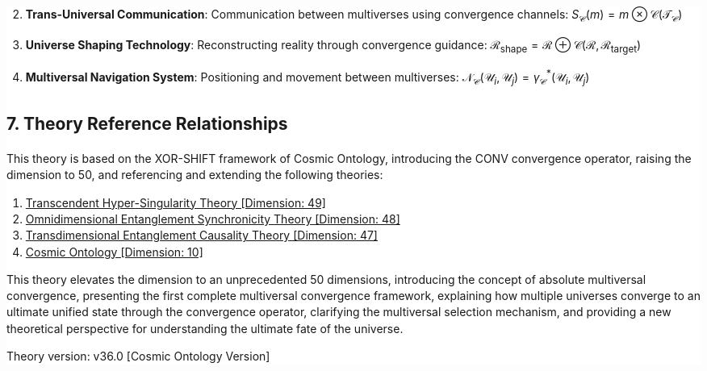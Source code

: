 2. **Trans-Universal Communication**: Communication between multiverses using convergence channels:
   $`S_{\mathcal{C}}(m) = m \otimes \mathcal{C}(\mathcal{T}_{\mathcal{C}})`$

3. **Universe Shaping Technology**: Reconstructing reality through convergence guidance:
   $`\mathcal{R}_{\text{shape}} = \mathcal{R} \oplus \mathcal{C}(\mathcal{R}, \mathcal{R}_{\text{target}})`$

4. **Multiversal Navigation System**: Positioning and movement between multiverses:
   $`\mathcal{N}_{\mathcal{C}}(\mathcal{U}_i, \mathcal{U}_j) = \gamma_{\mathcal{C}}^*(\mathcal{U}_i, \mathcal{U}_j)`$

## 7. Theory Reference Relationships

This theory is based on the XOR-SHIFT framework of Cosmic Ontology, introducing the CONV convergence operator, raising the dimension to 50, and referencing and extending the following theories:

1. [Transcendent Hyper-Singularity Theory [Dimension: 49]](formal_theory_transcendent_hyper_singularity_en.md)
2. [Omnidimensional Entanglement Synchronicity Theory [Dimension: 48]](formal_theory_omnidimensional_entanglement_synchronicity_en.md)
3. [Transdimensional Entanglement Causality Theory [Dimension: 47]](formal_theory_transdimensional_entanglement_causality_en.md)
4. [Cosmic Ontology [Dimension: 10]](formal_theory_cosmic_ontology_en.md)

This theory elevates the dimension to an unprecedented 50 dimensions, introducing the concept of absolute multiversal convergence, presenting the first complete multiversal convergence framework, explaining how multiple universes converge to an ultimate unified state through the convergence operator, clarifying the multiversal selection mechanism, and providing a new theoretical perspective for understanding the ultimate fate of the universe.

Theory version: v36.0 [Cosmic Ontology Version] 